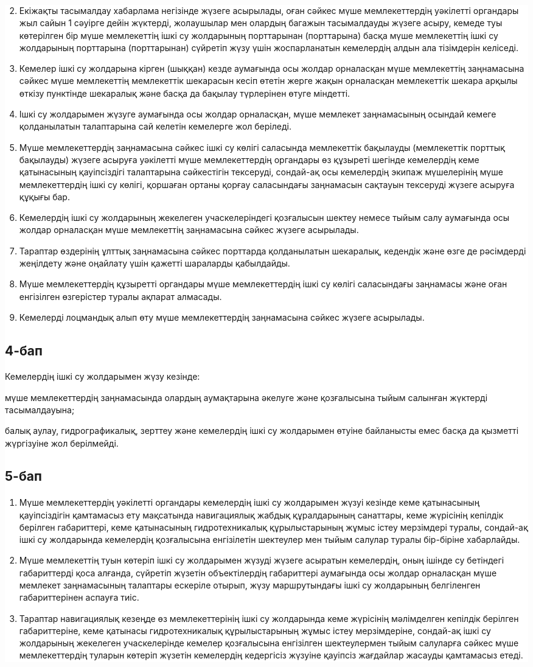 2. Екіжақты тасымалдау хабарлама негізінде жүзеге асырылады, оған сәйкес мүше мемлекеттердің уәкілетті органдары жыл сайын 1 сәуірге дейін жүктерді, жолаушылар мен олардың багажын тасымалдауды жүзеге асыру, кемеде туы көтерілген бір мүше мемлекеттің ішкі су жолдарының порттарынан (порттарына) басқа мүше мемлекеттің ішкі су жолдарының порттарына (порттарынан) сүйретіп жүзу үшін жоспарланатын кемелердің алдын ала тізімдерін келіседі.

3. Кемелер ішкі су жолдарына кірген (шыққан) кезде аумағында осы жолдар орналасқан мүше мемлекеттің заңнамасына сәйкес мүше мемлекеттің мемлекеттік шекарасын кесіп өтетін жерге жақын орналасқан мемлекеттік шекара арқылы өткізу пунктінде шекаралық және басқа да бақылау түрлерінен өтуге міндетті.

4. Ішкі су жолдарымен жүзуге аумағында осы жолдар орналасқан, мүше мемлекет заңнамасының осындай кемеге қолданылатын талаптарына сай келетін кемелерге жол беріледі.

5. Мүше мемлекеттердің заңнамасына сәйкес ішкі су көлігі саласында мемлекеттік бақылауды (мемлекеттік порттық бақылауды) жүзеге асыруға уәкілетті мүше мемлекеттердің органдары өз құзыреті шегінде кемелердің кеме қатынасының қауіпсіздігі талаптарына сәйкестігін тексеруді, сондай-ақ осы кемелердің экипаж мүшелерінің мүше мемлекеттердің ішкі су көлігі, қоршаған ортаны қорғау саласындағы заңнамасын сақтауын тексеруді жүзеге асыруға құқығы бар.

6. Кемелердің ішкі су жолдарының жекелеген учаскелеріндегі қозғалысын шектеу немесе тыйым салу аумағында осы жолдар орналасқан мүше мемлекеттің заңнамасына сәйкес жүзеге асырылады.

7. Тараптар өздерінің ұлттық заңнамасына сәйкес порттарда қолданылатын шекаралық, кедендік және өзге де рәсімдерді жеңілдету және оңайлату үшін қажетті шараларды қабылдайды.

8. Мүше мемлекеттердің құзыретті органдары мүше мемлекеттердің ішкі су көлігі саласындағы заңнамасы және оған енгізілген өзгерістер туралы ақпарат алмасады.

9. Кемелерді лоцмандық алып өту мүше мемлекеттердің заңнамасына сәйкес жүзеге асырылады.

## 4-бап

Кемелердің ішкі су жолдарымен жүзу кезінде:

мүше мемлекеттердің заңнамасында олардың аумақтарына әкелуге және қозғалысына тыйым салынған жүктерді тасымалдауына;

балық аулау, гидрографикалық, зерттеу және кемелердің ішкі су жолдарымен өтуіне байланысты емес басқа да қызметті жүргізуіне жол берілмейді.

## 5-бап

1. Мүше мемлекеттердің уәкілетті органдары кемелердің ішкі су жолдарымен жүзуі кезінде кеме қатынасының қауіпсіздігін қамтамасыз ету мақсатында навигациялық жабдық құралдарының санаттары, кеме жүрісінің кепілдік берілген габариттері, кеме қатынасының гидротехникалық құрылыстарының жұмыс істеу мерзімдері туралы, сондай-ақ ішкі су жолдарында кемелердің қозғалысына енгізілетін шектеулер мен тыйым салулар туралы бір-біріне хабарлайды.

2. Мүше мемлекеттің туын көтеріп ішкі су жолдарымен жүзуді жүзеге асыратын кемелердің, оның ішінде су бетіндегі габариттерді қоса алғанда, сүйретіп жүзетін объектілердің габариттері аумағында осы жолдар орналасқан мүше мемлекет заңнамасының талаптары ескеріле отырып, жүзу маршрутындағы ішкі су жолдарының белгіленген габариттерінен аспауға тиіс.

3. Тараптар навигациялық кезеңде өз мемлекеттерінің ішкі су жолдарында кеме жүрісінің мәлімделген кепілдік берілген габариттеріне, кеме қатынасы гидротехникалық құрылыстарының жұмыс істеу мерзімдеріне, сондай-ақ ішкі су жолдарының жекелеген учаскелерінде кемелер қозғалысына енгізілген шектеулермен тыйым салуларға сәйкес мүше мемлекеттердің туларын көтеріп жүзетін кемелердің кедергісіз жүзуіне қауіпсіз жағдайлар жасауды қамтамасыз етеді.
